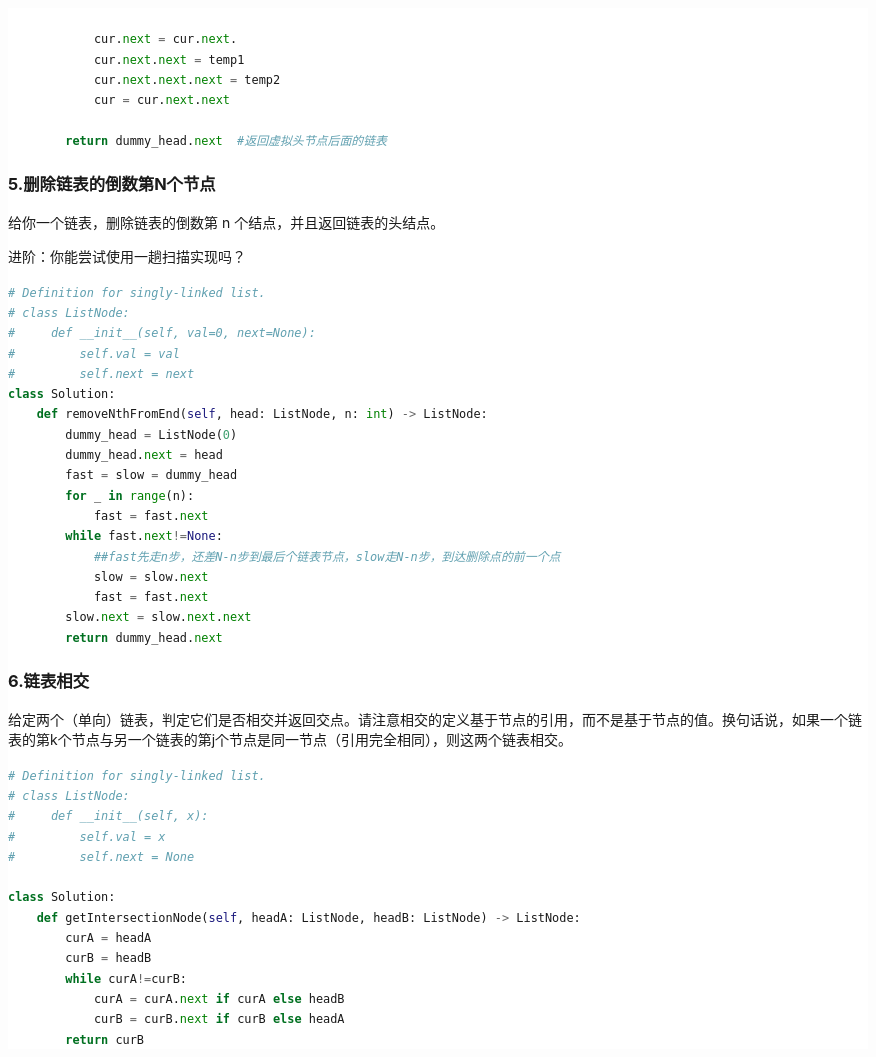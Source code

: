 ```python

            cur.next = cur.next. 
            cur.next.next = temp1
            cur.next.next.next = temp2
            cur = cur.next.next

        return dummy_head.next  #返回虚拟头节点后面的链表
```

### 5.删除链表的倒数第N个节点

给你一个链表，删除链表的倒数第 n 个结点，并且返回链表的头结点。

进阶：你能尝试使用一趟扫描实现吗？

```python
# Definition for singly-linked list.
# class ListNode:
#     def __init__(self, val=0, next=None):
#         self.val = val
#         self.next = next
class Solution:
    def removeNthFromEnd(self, head: ListNode, n: int) -> ListNode:
        dummy_head = ListNode(0)
        dummy_head.next = head
        fast = slow = dummy_head
        for _ in range(n):
            fast = fast.next 
        while fast.next!=None:        
            ##fast先走n步，还差N-n步到最后个链表节点，slow走N-n步，到达删除点的前一个点
            slow = slow.next
            fast = fast.next
        slow.next = slow.next.next
        return dummy_head.next
```

### 6.链表相交  

给定两个（单向）链表，判定它们是否相交并返回交点。请注意相交的定义基于节点的引用，而不是基于节点的值。换句话说，如果一个链表的第k个节点与另一个链表的第j个节点是同一节点（引用完全相同），则这两个链表相交。

```PYTHON
# Definition for singly-linked list.
# class ListNode:
#     def __init__(self, x):
#         self.val = x
#         self.next = None

class Solution:
    def getIntersectionNode(self, headA: ListNode, headB: ListNode) -> ListNode:
        curA = headA
        curB = headB
        while curA!=curB:
            curA = curA.next if curA else headB
            curB = curB.next if curB else headA
        return curB
```
